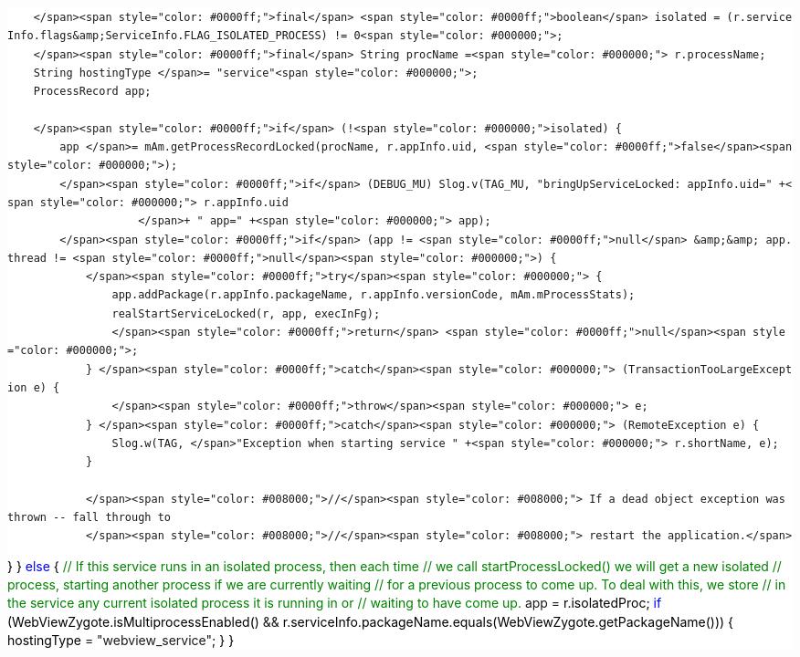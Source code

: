         </span><span style="color: #0000ff;">final</span> <span style="color: #0000ff;">boolean</span> isolated = (r.serviceInfo.flags&amp;ServiceInfo.FLAG_ISOLATED_PROCESS) != 0<span style="color: #000000;">;
        </span><span style="color: #0000ff;">final</span> String procName =<span style="color: #000000;"> r.processName;
        String hostingType </span>= "service"<span style="color: #000000;">;
        ProcessRecord app;

        </span><span style="color: #0000ff;">if</span> (!<span style="color: #000000;">isolated) {
            app </span>= mAm.getProcessRecordLocked(procName, r.appInfo.uid, <span style="color: #0000ff;">false</span><span style="color: #000000;">);
            </span><span style="color: #0000ff;">if</span> (DEBUG_MU) Slog.v(TAG_MU, "bringUpServiceLocked: appInfo.uid=" +<span style="color: #000000;"> r.appInfo.uid
                        </span>+ " app=" +<span style="color: #000000;"> app);
            </span><span style="color: #0000ff;">if</span> (app != <span style="color: #0000ff;">null</span> &amp;&amp; app.thread != <span style="color: #0000ff;">null</span><span style="color: #000000;">) {
                </span><span style="color: #0000ff;">try</span><span style="color: #000000;"> {
                    app.addPackage(r.appInfo.packageName, r.appInfo.versionCode, mAm.mProcessStats);
                    realStartServiceLocked(r, app, execInFg);
                    </span><span style="color: #0000ff;">return</span> <span style="color: #0000ff;">null</span><span style="color: #000000;">;
                } </span><span style="color: #0000ff;">catch</span><span style="color: #000000;"> (TransactionTooLargeException e) {
                    </span><span style="color: #0000ff;">throw</span><span style="color: #000000;"> e;
                } </span><span style="color: #0000ff;">catch</span><span style="color: #000000;"> (RemoteException e) {
                    Slog.w(TAG, </span>"Exception when starting service " +<span style="color: #000000;"> r.shortName, e);
                }

                </span><span style="color: #008000;">//</span><span style="color: #008000;"> If a dead object exception was thrown -- fall through to
                </span><span style="color: #008000;">//</span><span style="color: #008000;"> restart the application.</span>
<span style="color: #000000;">            }
        } </span><span style="color: #0000ff;">else</span><span style="color: #000000;"> {
            </span><span style="color: #008000;">//</span><span style="color: #008000;"> If this service runs in an isolated process, then each time
            </span><span style="color: #008000;">//</span><span style="color: #008000;"> we call startProcessLocked() we will get a new isolated
            </span><span style="color: #008000;">//</span><span style="color: #008000;"> process, starting another process if we are currently waiting
            </span><span style="color: #008000;">//</span><span style="color: #008000;"> for a previous process to come up.  To deal with this, we store
            </span><span style="color: #008000;">//</span><span style="color: #008000;"> in the service any current isolated process it is running in or
            </span><span style="color: #008000;">//</span><span style="color: #008000;"> waiting to have come up.</span>
            app =<span style="color: #000000;"> r.isolatedProc;
            </span><span style="color: #0000ff;">if</span><span style="color: #000000;"> (WebViewZygote.isMultiprocessEnabled()
                    </span>&amp;&amp;<span style="color: #000000;"> r.serviceInfo.packageName.equals(WebViewZygote.getPackageName())) {
                hostingType </span>= "webview_service"<span style="color: #000000;">;
            }
        }
